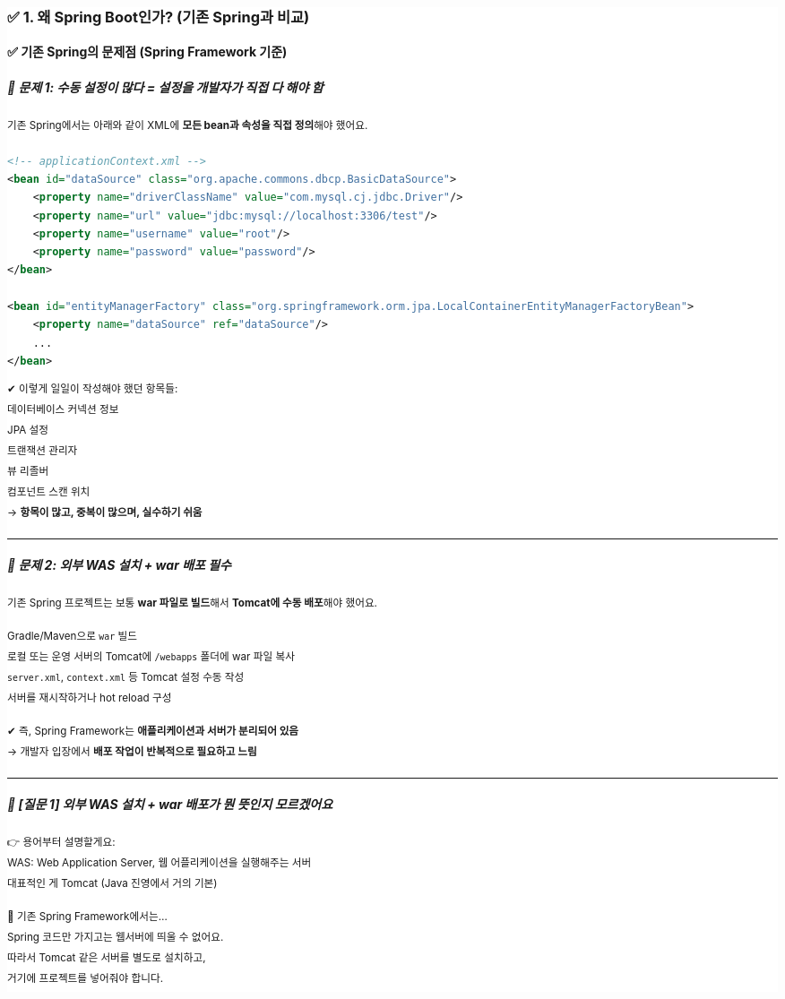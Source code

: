 ### ✅ 1. 왜 Spring Boot인가? (기존 Spring과 비교)

**✅ 기존 Spring의 문제점 (Spring Framework 기준)**

##### 🔹 문제 1: 수동 설정이 많다 = 설정을 개발자가 직접 다 해야 함

<sup>기존 Spring에서는 아래와 같이 XML에 **모든 bean과 속성을 직접 정의**해야 했어요.</sup>

```xml
<!-- applicationContext.xml -->
<bean id="dataSource" class="org.apache.commons.dbcp.BasicDataSource">
    <property name="driverClassName" value="com.mysql.cj.jdbc.Driver"/>
    <property name="url" value="jdbc:mysql://localhost:3306/test"/>
    <property name="username" value="root"/>
    <property name="password" value="password"/>
</bean>

<bean id="entityManagerFactory" class="org.springframework.orm.jpa.LocalContainerEntityManagerFactoryBean">
    <property name="dataSource" ref="dataSource"/>
    ...
</bean>
```

<sup>✔ 이렇게 일일이 작성해야 했던 항목들:</sup><br>
<sup> 데이터베이스 커넥션 정보</sup><br>
<sup> JPA 설정</sup><br>
<sup> 트랜잭션 관리자</sup><br>
<sup> 뷰 리졸버</sup><br>
<sup> 컴포넌트 스캔 위치</sup><br> 
<sup> → **항목이 많고, 중복이 많으며, 실수하기 쉬움**</sup><br>

---

##### 🔹 문제 2: 외부 WAS 설치 + war 배포 필수

<sup>기존 Spring 프로젝트는 보통 **war 파일로 빌드**해서 **Tomcat에 수동 배포**해야 했어요.</sup><br>

<sup>Gradle/Maven으로 `war` 빌드</sup><br>
<sup>로컬 또는 운영 서버의 Tomcat에 `/webapps` 폴더에 war 파일 복사</sup><br>
<sup>`server.xml`, `context.xml` 등 Tomcat 설정 수동 작성</sup><br>
<sup>서버를 재시작하거나 hot reload 구성</sup><br>

<sup>✔ 즉, Spring Framework는 **애플리케이션과 서버가 분리되어 있음**</sup><br>
<sup>→ 개발자 입장에서 **배포 작업이 반복적으로 필요하고 느림**</sup><br>

---
##### 🔹 [질문 1] 외부 WAS 설치 + war 배포가 뭔 뜻인지 모르겠어요

<sup>👉 용어부터 설명할게요:</sup><br>
<sup>WAS: Web Application Server, 웹 어플리케이션을 실행해주는 서버</sup><br>
<sup>대표적인 게 Tomcat (Java 진영에서 거의 기본)</sup><br>

<sup>🔸 기존 Spring Framework에서는…</sup><br>
<sup>Spring 코드만 가지고는 웹서버에 띄울 수 없어요.</sup><br>
<sup>따라서 Tomcat 같은 서버를 별도로 설치하고,</sup><br>
<sup>거기에 프로젝트를 넣어줘야 합니다.</sup><br>
